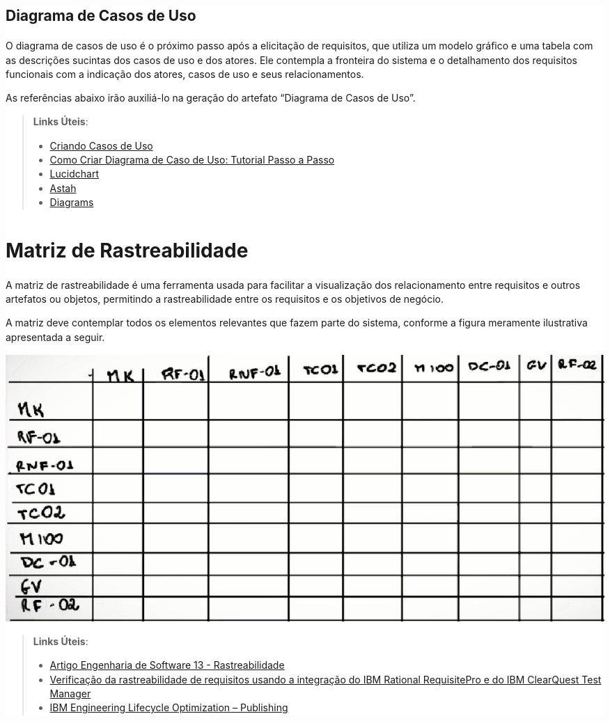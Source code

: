 
## Diagrama de Casos de Uso

O diagrama de casos de uso é o próximo passo após a elicitação de requisitos, que utiliza um modelo gráfico e uma tabela com as descrições sucintas dos casos de uso e dos atores. Ele contempla a fronteira do sistema e o detalhamento dos requisitos funcionais com a indicação dos atores, casos de uso e seus relacionamentos. 

As referências abaixo irão auxiliá-lo na geração do artefato “Diagrama de Casos de Uso”.

> **Links Úteis**:
> - [Criando Casos de Uso](https://www.ibm.com/docs/pt-br/elm/6.0?topic=requirements-creating-use-cases)
> - [Como Criar Diagrama de Caso de Uso: Tutorial Passo a Passo](https://gitmind.com/pt/fazer-diagrama-de-caso-uso.html/)
> - [Lucidchart](https://www.lucidchart.com/)
> - [Astah](https://astah.net/)
> - [Diagrams](https://app.diagrams.net/)

# Matriz de Rastreabilidade

A matriz de rastreabilidade é uma ferramenta usada para facilitar a visualização dos relacionamento entre requisitos e outros artefatos ou objetos, permitindo a rastreabilidade entre os requisitos e os objetivos de negócio. 

A matriz deve contemplar todos os elementos relevantes que fazem parte do sistema, conforme a figura meramente ilustrativa apresentada a seguir.

![Exemplo de matriz de rastreabilidade](img/02-matriz-rastreabilidade.png)

> **Links Úteis**:
> - [Artigo Engenharia de Software 13 - Rastreabilidade](https://www.devmedia.com.br/artigo-engenharia-de-software-13-rastreabilidade/12822/)
> - [Verificação da rastreabilidade de requisitos usando a integração do IBM Rational RequisitePro e do IBM ClearQuest Test Manager](https://developer.ibm.com/br/tutorials/requirementstraceabilityverificationusingrrpandcctm/)
> - [IBM Engineering Lifecycle Optimization – Publishing](https://www.ibm.com/br-pt/products/engineering-lifecycle-optimization/publishing/)
